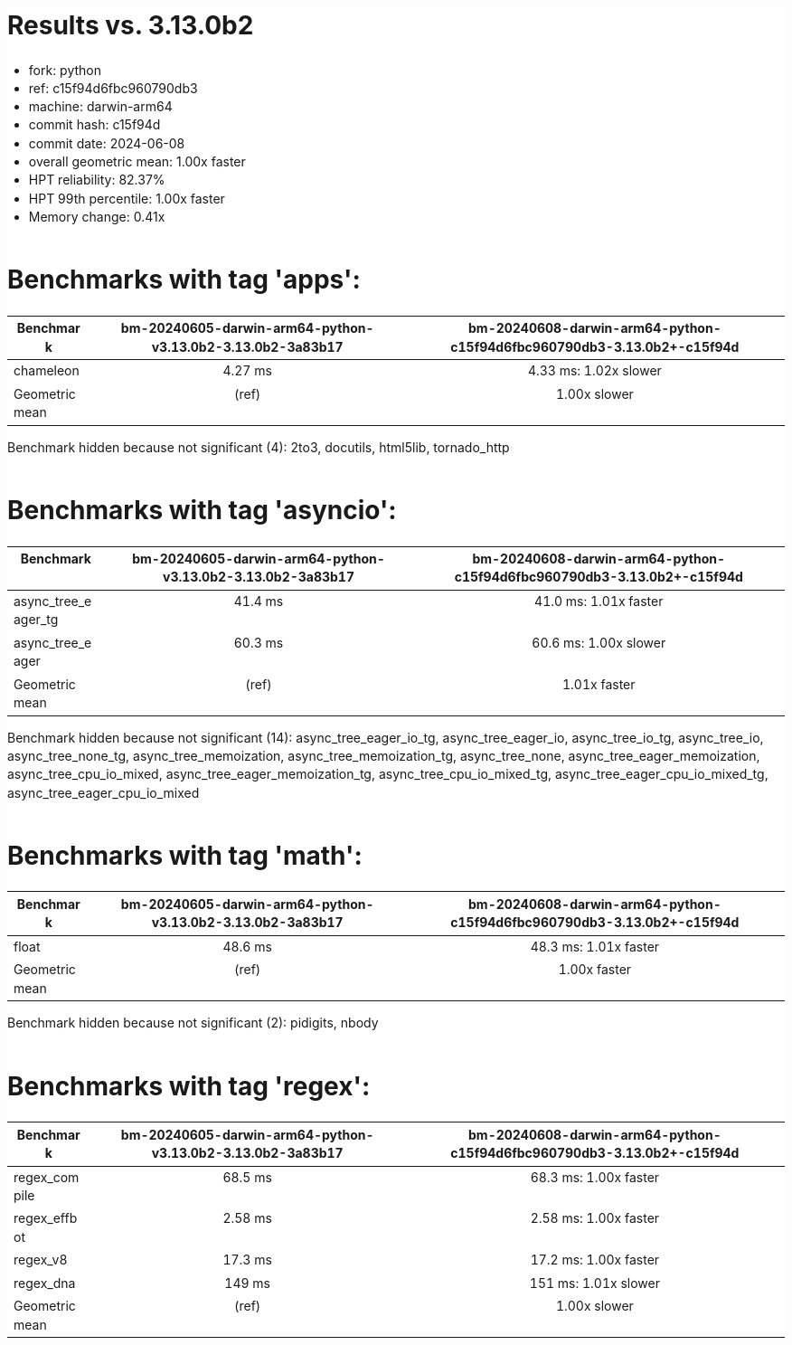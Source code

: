 # Results vs. 3.13.0b2

- fork: python
- ref: c15f94d6fbc960790db3
- machine: darwin-arm64
- commit hash: c15f94d
- commit date: 2024-06-08
- overall geometric mean: 1.00x faster
- HPT reliability: 82.37%
- HPT 99th percentile: 1.00x faster
- Memory change: 0.41x

Benchmarks with tag 'apps':
===========================

| Benchmark      | bm-20240605-darwin-arm64-python-v3.13.0b2-3.13.0b2-3a83b17 | bm-20240608-darwin-arm64-python-c15f94d6fbc960790db3-3.13.0b2+-c15f94d |
|----------------|:----------------------------------------------------------:|:----------------------------------------------------------------------:|
| chameleon      | 4.27 ms                                                    | 4.33 ms: 1.02x slower                                                  |
| Geometric mean | (ref)                                                      | 1.00x slower                                                           |

Benchmark hidden because not significant (4): 2to3, docutils, html5lib, tornado_http

Benchmarks with tag 'asyncio':
==============================

| Benchmark           | bm-20240605-darwin-arm64-python-v3.13.0b2-3.13.0b2-3a83b17 | bm-20240608-darwin-arm64-python-c15f94d6fbc960790db3-3.13.0b2+-c15f94d |
|---------------------|:----------------------------------------------------------:|:----------------------------------------------------------------------:|
| async_tree_eager_tg | 41.4 ms                                                    | 41.0 ms: 1.01x faster                                                  |
| async_tree_eager    | 60.3 ms                                                    | 60.6 ms: 1.00x slower                                                  |
| Geometric mean      | (ref)                                                      | 1.01x faster                                                           |

Benchmark hidden because not significant (14): async_tree_eager_io_tg, async_tree_eager_io, async_tree_io_tg, async_tree_io, async_tree_none_tg, async_tree_memoization, async_tree_memoization_tg, async_tree_none, async_tree_eager_memoization, async_tree_cpu_io_mixed, async_tree_eager_memoization_tg, async_tree_cpu_io_mixed_tg, async_tree_eager_cpu_io_mixed_tg, async_tree_eager_cpu_io_mixed

Benchmarks with tag 'math':
===========================

| Benchmark      | bm-20240605-darwin-arm64-python-v3.13.0b2-3.13.0b2-3a83b17 | bm-20240608-darwin-arm64-python-c15f94d6fbc960790db3-3.13.0b2+-c15f94d |
|----------------|:----------------------------------------------------------:|:----------------------------------------------------------------------:|
| float          | 48.6 ms                                                    | 48.3 ms: 1.01x faster                                                  |
| Geometric mean | (ref)                                                      | 1.00x faster                                                           |

Benchmark hidden because not significant (2): pidigits, nbody

Benchmarks with tag 'regex':
============================

| Benchmark      | bm-20240605-darwin-arm64-python-v3.13.0b2-3.13.0b2-3a83b17 | bm-20240608-darwin-arm64-python-c15f94d6fbc960790db3-3.13.0b2+-c15f94d |
|----------------|:----------------------------------------------------------:|:----------------------------------------------------------------------:|
| regex_compile  | 68.5 ms                                                    | 68.3 ms: 1.00x faster                                                  |
| regex_effbot   | 2.58 ms                                                    | 2.58 ms: 1.00x faster                                                  |
| regex_v8       | 17.3 ms                                                    | 17.2 ms: 1.00x faster                                                  |
| regex_dna      | 149 ms                                                     | 151 ms: 1.01x slower                                                   |
| Geometric mean | (ref)                                                      | 1.00x slower                                                           |
